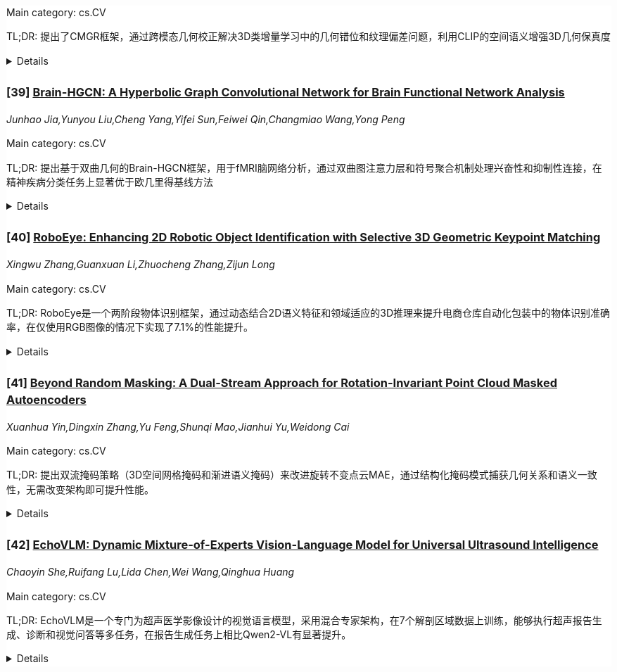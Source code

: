Main category: cs.CV

TL;DR: 提出了CMGR框架，通过跨模态几何校正解决3D类增量学习中的几何错位和纹理偏差问题，利用CLIP的空间语义增强3D几何保真度


<details><summary>Details</summary></details>


### [39] [Brain-HGCN: A Hyperbolic Graph Convolutional Network for Brain Functional Network Analysis](https://arxiv.org/abs/2509.14965)
*Junhao Jia,Yunyou Liu,Cheng Yang,Yifei Sun,Feiwei Qin,Changmiao Wang,Yong Peng*

Main category: cs.CV

TL;DR: 提出基于双曲几何的Brain-HGCN框架，用于fMRI脑网络分析，通过双曲图注意力层和符号聚合机制处理兴奋性和抑制性连接，在精神疾病分类任务上显著优于欧几里得基线方法


<details><summary>Details</summary></details>


### [40] [RoboEye: Enhancing 2D Robotic Object Identification with Selective 3D Geometric Keypoint Matching](https://arxiv.org/abs/2509.14966)
*Xingwu Zhang,Guanxuan Li,Zhuocheng Zhang,Zijun Long*

Main category: cs.CV

TL;DR: RoboEye是一个两阶段物体识别框架，通过动态结合2D语义特征和领域适应的3D推理来提升电商仓库自动化包装中的物体识别准确率，在仅使用RGB图像的情况下实现了7.1%的性能提升。


<details><summary>Details</summary></details>


### [41] [Beyond Random Masking: A Dual-Stream Approach for Rotation-Invariant Point Cloud Masked Autoencoders](https://arxiv.org/abs/2509.14975)
*Xuanhua Yin,Dingxin Zhang,Yu Feng,Shunqi Mao,Jianhui Yu,Weidong Cai*

Main category: cs.CV

TL;DR: 提出双流掩码策略（3D空间网格掩码和渐进语义掩码）来改进旋转不变点云MAE，通过结构化掩码模式捕获几何关系和语义一致性，无需改变架构即可提升性能。


<details><summary>Details</summary></details>


### [42] [EchoVLM: Dynamic Mixture-of-Experts Vision-Language Model for Universal Ultrasound Intelligence](https://arxiv.org/abs/2509.14977)
*Chaoyin She,Ruifang Lu,Lida Chen,Wei Wang,Qinghua Huang*

Main category: cs.CV

TL;DR: EchoVLM是一个专门为超声医学影像设计的视觉语言模型，采用混合专家架构，在7个解剖区域数据上训练，能够执行超声报告生成、诊断和视觉问答等多任务，在报告生成任务上相比Qwen2-VL有显著提升。


<details><summary>Details</summary></details>

